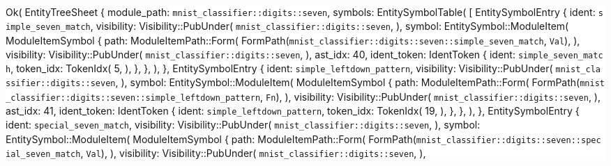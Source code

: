 Ok(
    EntityTreeSheet {
        module_path: `mnist_classifier::digits::seven`,
        symbols: EntitySymbolTable(
            [
                EntitySymbolEntry {
                    ident: `simple_seven_match`,
                    visibility: Visibility::PubUnder(
                        `mnist_classifier::digits::seven`,
                    ),
                    symbol: EntitySymbol::ModuleItem(
                        ModuleItemSymbol {
                            path: ModuleItemPath::Form(
                                FormPath(`mnist_classifier::digits::seven::simple_seven_match`, `Val`),
                            ),
                            visibility: Visibility::PubUnder(
                                `mnist_classifier::digits::seven`,
                            ),
                            ast_idx: 40,
                            ident_token: IdentToken {
                                ident: `simple_seven_match`,
                                token_idx: TokenIdx(
                                    5,
                                ),
                            },
                        },
                    ),
                },
                EntitySymbolEntry {
                    ident: `simple_leftdown_pattern`,
                    visibility: Visibility::PubUnder(
                        `mnist_classifier::digits::seven`,
                    ),
                    symbol: EntitySymbol::ModuleItem(
                        ModuleItemSymbol {
                            path: ModuleItemPath::Form(
                                FormPath(`mnist_classifier::digits::seven::simple_leftdown_pattern`, `Fn`),
                            ),
                            visibility: Visibility::PubUnder(
                                `mnist_classifier::digits::seven`,
                            ),
                            ast_idx: 41,
                            ident_token: IdentToken {
                                ident: `simple_leftdown_pattern`,
                                token_idx: TokenIdx(
                                    19,
                                ),
                            },
                        },
                    ),
                },
                EntitySymbolEntry {
                    ident: `special_seven_match`,
                    visibility: Visibility::PubUnder(
                        `mnist_classifier::digits::seven`,
                    ),
                    symbol: EntitySymbol::ModuleItem(
                        ModuleItemSymbol {
                            path: ModuleItemPath::Form(
                                FormPath(`mnist_classifier::digits::seven::special_seven_match`, `Val`),
                            ),
                            visibility: Visibility::PubUnder(
                                `mnist_classifier::digits::seven`,
                            ),